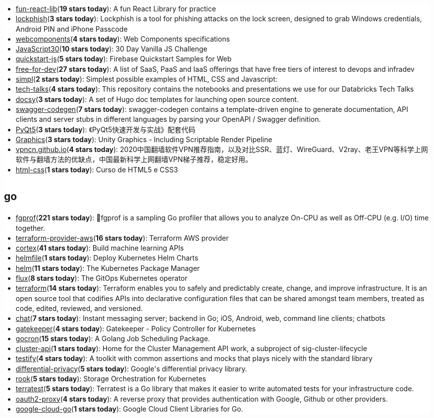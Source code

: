 + [fun-react-lib](https://github.com/NehemiahK/fun-react-lib)(**19 stars today**): A fun React Library for practice
+ [lockphish](https://github.com/thelinuxchoice/lockphish)(**3 stars today**): Lockphish is a tool for phishing attacks on the lock screen, designed to grab Windows credentials, Android PIN and iPhone Passcode
+ [webcomponents](https://github.com/w3c/webcomponents)(**4 stars today**): Web Components specifications
+ [JavaScript30](https://github.com/wesbos/JavaScript30)(**10 stars today**): 30 Day Vanilla JS Challenge
+ [quickstart-js](https://github.com/firebase/quickstart-js)(**5 stars today**): Firebase Quickstart Samples for Web
+ [free-for-dev](https://github.com/ripienaar/free-for-dev)(**27 stars today**): A list of SaaS, PaaS and IaaS offerings that have free tiers of interest to devops and infradev
+ [simpl](https://github.com/samdutton/simpl)(**2 stars today**): Simplest possible examples of HTML, CSS and Javascript:
+ [tech-talks](https://github.com/databricks/tech-talks)(**4 stars today**): This repository contains the notebooks and presentations we use for our Databricks Tech Talks
+ [docsy](https://github.com/google/docsy)(**3 stars today**): A set of Hugo doc templates for launching open source content.
+ [swagger-codegen](https://github.com/swagger-api/swagger-codegen)(**7 stars today**): swagger-codegen contains a template-driven engine to generate documentation, API clients and server stubs in different languages by parsing your OpenAPI / Swagger definition.
+ [PyQt5](https://github.com/cxinping/PyQt5)(**3 stars today**): 《PyQt5快速开发与实战》配套代码
+ [Graphics](https://github.com/Unity-Technologies/Graphics)(**3 stars today**): Unity Graphics - Including Scriptable Render Pipeline
+ [vpncn.github.io](https://github.com/vpncn/vpncn.github.io)(**4 stars today**): 2020中国翻墙软件VPN推荐指南，以及对比SSR、蓝灯、WireGuard、V2ray、老王VPN等科学上网软件与翻墙方法的优缺点，中国最新科学上网翻墙VPN梯子推荐，稳定好用。
+ [html-css](https://github.com/gustavoguanabara/html-css)(**1 stars today**): Curso de HTML5 e CSS3

## go
+ [fgprof](https://github.com/felixge/fgprof)(**221 stars today**): 🚀fgprof is a sampling Go profiler that allows you to analyze On-CPU as well as Off-CPU (e.g. I/O) time together.
+ [terraform-provider-aws](https://github.com/terraform-providers/terraform-provider-aws)(**16 stars today**): Terraform AWS provider
+ [cortex](https://github.com/cortexlabs/cortex)(**41 stars today**): Build machine learning APIs
+ [helmfile](https://github.com/roboll/helmfile)(**1 stars today**): Deploy Kubernetes Helm Charts
+ [helm](https://github.com/helm/helm)(**11 stars today**): The Kubernetes Package Manager
+ [flux](https://github.com/fluxcd/flux)(**8 stars today**): The GitOps Kubernetes operator
+ [terraform](https://github.com/hashicorp/terraform)(**14 stars today**): Terraform enables you to safely and predictably create, change, and improve infrastructure. It is an open source tool that codifies APIs into declarative configuration files that can be shared amongst team members, treated as code, edited, reviewed, and versioned.
+ [chat](https://github.com/tinode/chat)(**7 stars today**): Instant messaging server; backend in Go; iOS, Android, web, command line clients; chatbots
+ [gatekeeper](https://github.com/open-policy-agent/gatekeeper)(**4 stars today**): Gatekeeper - Policy Controller for Kubernetes
+ [gocron](https://github.com/jasonlvhit/gocron)(**15 stars today**): A Golang Job Scheduling Package.
+ [cluster-api](https://github.com/kubernetes-sigs/cluster-api)(**1 stars today**): Home for the Cluster Management API work, a subproject of sig-cluster-lifecycle
+ [testify](https://github.com/stretchr/testify)(**4 stars today**): A toolkit with common assertions and mocks that plays nicely with the standard library
+ [differential-privacy](https://github.com/google/differential-privacy)(**5 stars today**): Google's differential privacy library.
+ [rook](https://github.com/rook/rook)(**5 stars today**): Storage Orchestration for Kubernetes
+ [terratest](https://github.com/gruntwork-io/terratest)(**5 stars today**): Terratest is a Go library that makes it easier to write automated tests for your infrastructure code.
+ [oauth2-proxy](https://github.com/oauth2-proxy/oauth2-proxy)(**4 stars today**): A reverse proxy that provides authentication with Google, Github or other providers.
+ [google-cloud-go](https://github.com/googleapis/google-cloud-go)(**1 stars today**): Google Cloud Client Libraries for Go.